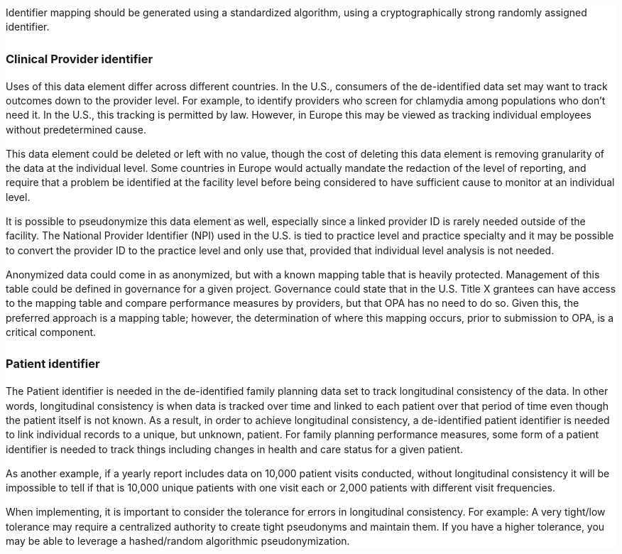 Identifier mapping should be generated using a standardized algorithm,
using a cryptographically strong randomly assigned identifier.

### Clinical Provider identifier

Uses of this data element differ across different countries. In the
U.S., consumers of the de-identified data set may want to track outcomes
down to the provider level. For example, to identify providers who
screen for chlamydia among populations who don’t need it. In the U.S.,
this tracking is permitted by law. However, in Europe this may be viewed
as tracking individual employees without predetermined cause.

This data element could be deleted or left with no value, though the
cost of deleting this data element is removing granularity of the data
at the individual level. Some countries in Europe would actually mandate
the redaction of the level of reporting, and require that a problem be
identified at the facility level before being considered to have
sufficient cause to monitor at an individual level.

It is possible to pseudonymize this data element as well, especially
since a linked provider ID is rarely needed outside of the facility. The
National Provider Identifier (NPI) used in the U.S. is tied to practice
level and practice specialty and it may be possible to convert the
provider ID to the practice level and only use that, provided that
individual level analysis is not needed.

Anonymized data could come in as anonymized, but with a known mapping
table that is heavily protected. Management of this table could be
defined in governance for a given project. Governance could state that
in the U.S. Title X grantees can have access to the mapping table and
compare performance measures by providers, but that OPA has no need to
do so. Given this, the preferred approach is a mapping table; however,
the determination of where this mapping occurs, prior to submission to
OPA, is a critical component.

### Patient identifier

The Patient identifier is needed in the de-identified family planning
data set to track longitudinal consistency of the data. In other words,
longitudinal consistency is when data is tracked over time and linked to
each patient over that period of time even though the patient itself is
not known. As a result, in order to achieve longitudinal consistency, a
de-identified patient identifier is needed to link individual records to
a unique, but unknown, patient. For family planning performance
measures, some form of a patient identifier is needed to track things
including changes in health and care status for a given patient.

As another example, if a yearly report includes data on 10,000 patient
visits conducted, without longitudinal consistency it will be impossible
to tell if that is 10,000 unique patients with one visit each or 2,000
patients with different visit frequencies.

When implementing, it is important to consider the tolerance for errors
in longitudinal consistency. For example: A very tight/low tolerance may
require a centralized authority to create tight pseudonyms and maintain
them. If you have a higher tolerance, you may be able to leverage a
hashed/random algorithmic pseudonymization.
